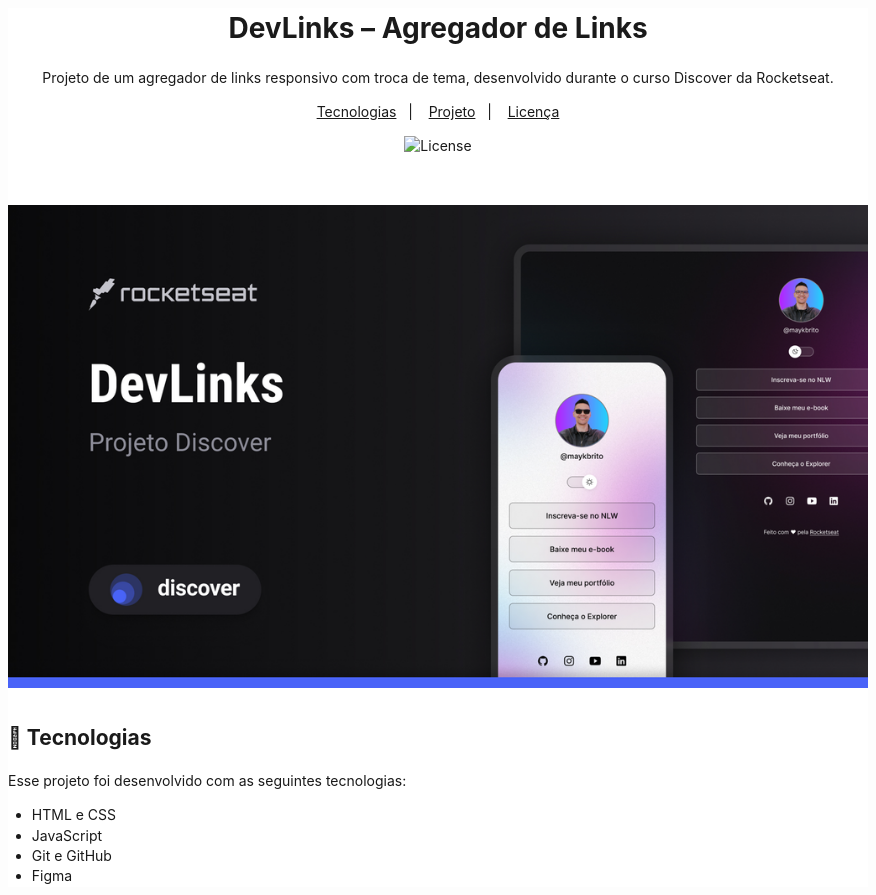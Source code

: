 <h1 align="center"> DevLinks – Agregador de Links </h1>

<p align="center">
Projeto de um agregador de links responsivo com troca de tema, desenvolvido durante o curso Discover da Rocketseat.

</p>

<p align="center">
  <a href="#-tecnologias">Tecnologias</a>&nbsp;&nbsp;&nbsp;|&nbsp;&nbsp;&nbsp;
  <a href="#-projeto">Projeto</a>&nbsp;&nbsp;&nbsp;|&nbsp;&nbsp;&nbsp;
  <a href="#-licença">Licença</a>
</p>

<p align="center">
  <img alt="License" src="https://img.shields.io/static/v1?label=license&message=MIT&color=49AA26&labelColor=000000">
</p>

<br>

<p align="center">
  <img alt="projeto DevLinks" src=".github/preview.jpg" width="100%">
</p>

## 🚀 Tecnologias

Esse projeto foi desenvolvido com as seguintes tecnologias:

- HTML e CSS
- JavaScript
- Git e GitHub
- Figma
